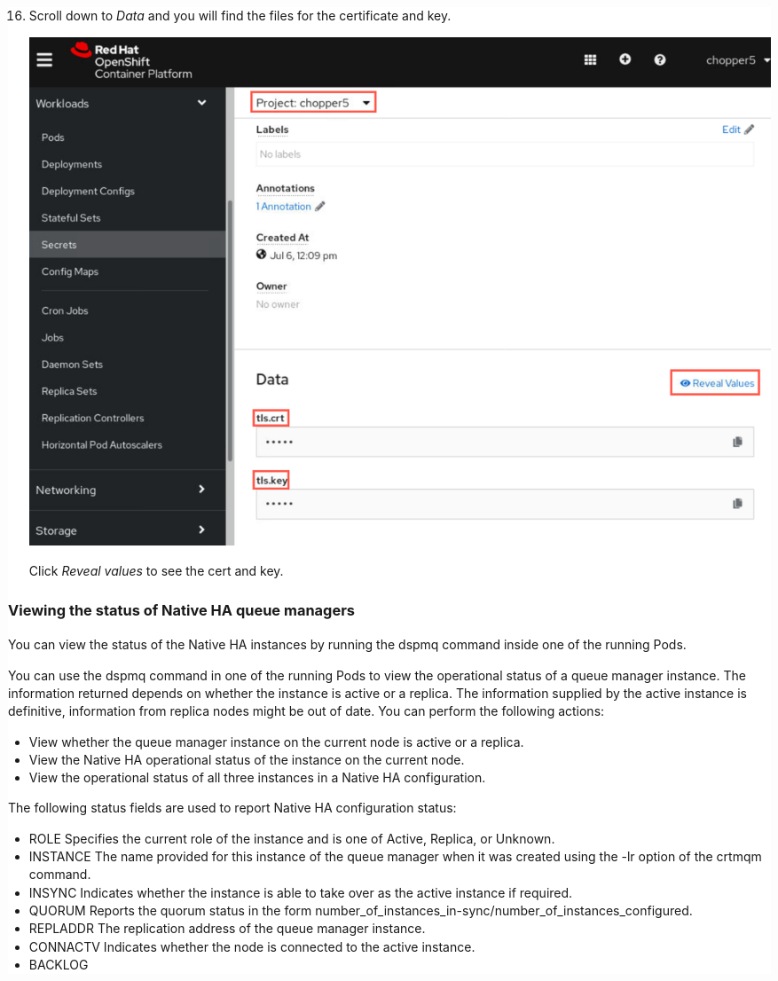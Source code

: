 16. Scroll down to *Data* and you will find the files for the certificate and key.

	![](./images/image52a.png)

	Click *Reveal values* to see the cert and key.

### Viewing the status of Native HA queue managers

You can view the status of the Native HA instances by running the dspmq command inside one of the running Pods.

You can use the dspmq command in one of the running Pods to view the operational status of a queue manager instance. The information returned depends on whether the instance is active or a replica. The information supplied by the active instance is definitive, information from replica nodes might be out of date.
You can perform the following actions:

* View whether the queue manager instance on the current node is active or a replica.
* View the Native HA operational status of the instance on the current node.
* View the operational status of all three instances in a Native HA configuration.

The following status fields are used to report Native HA configuration status:

* ROLE
    Specifies the current role of the instance and is one of Active, Replica, or Unknown.
* INSTANCE
    The name provided for this instance of the queue manager when it was created using the -lr option of the crtmqm command.
* INSYNC
    Indicates whether the instance is able to take over as the active instance if required.
* QUORUM
    Reports the quorum status in the form number_of_instances_in-sync/number_of_instances_configured.
* REPLADDR
    The replication address of the queue manager instance.
* CONNACTV
    Indicates whether the node is connected to the active instance.
* BACKLOG
